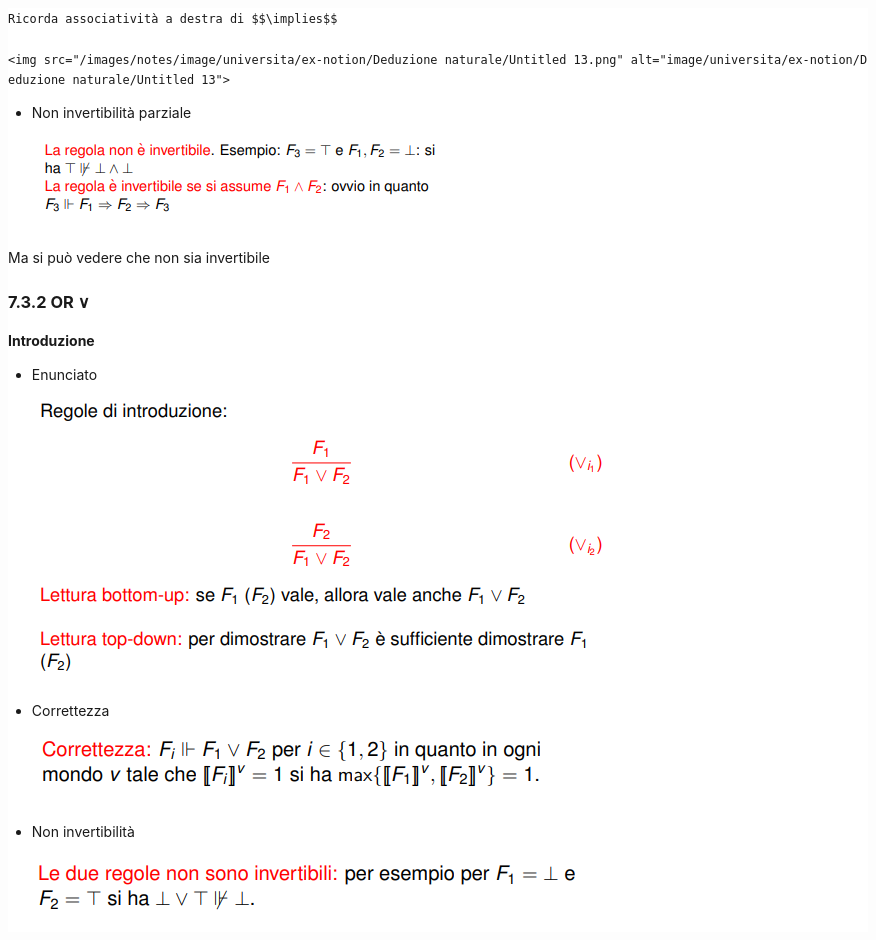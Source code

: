     Ricorda associatività a destra di $$\implies$$

    <img src="/images/notes/image/universita/ex-notion/Deduzione naturale/Untitled 13.png" alt="image/universita/ex-notion/Deduzione naturale/Untitled 13">

- Non invertibilità parziale

    <img src="/images/notes/image/universita/ex-notion/Deduzione naturale/Untitled 14.png" alt="image/universita/ex-notion/Deduzione naturale/Untitled 14">


Ma si può vedere che non sia invertibile

### 7.3.2 OR **∨**

**Introduzione**

- Enunciato

    <img src="/images/notes/image/universita/ex-notion/Deduzione naturale/Untitled 15.png" alt="image/universita/ex-notion/Deduzione naturale/Untitled 15">

- Correttezza

    <img src="/images/notes/image/universita/ex-notion/Deduzione naturale/Untitled 16.png" alt="image/universita/ex-notion/Deduzione naturale/Untitled 16">

- Non invertibilità

    <img src="/images/notes/image/universita/ex-notion/Deduzione naturale/Untitled 17.png" alt="image/universita/ex-notion/Deduzione naturale/Untitled 17">
